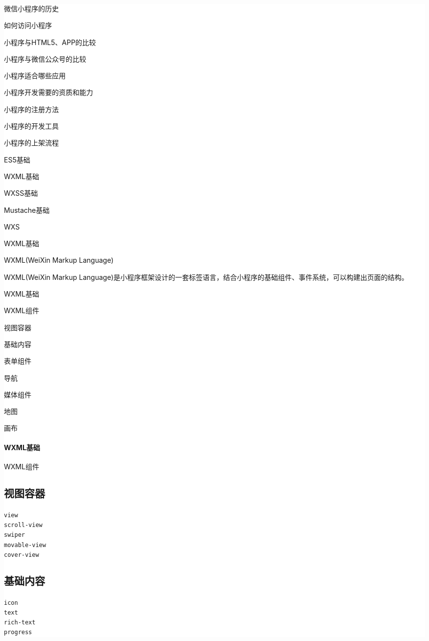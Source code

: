 微信小程序的历史

如何访问小程序

小程序与HTML5、APP的比较

小程序与微信公众号的比较

小程序适合哪些应用

小程序开发需要的资质和能力

小程序的注册方法

小程序的开发工具

小程序的上架流程

ES5基础

WXML基础

WXSS基础

Mustache基础

WXS

WXML基础

WXML(WeiXin Markup Language)

WXML(WeiXin Markup Language)是小程序框架设计的一套标签语言，结合小程序的基础组件、事件系统，可以构建出页面的结构。

WXML基础

WXML组件

视图容器

基础内容

表单组件

导航

媒体组件

地图

画布

#### WXML基础
WXML组件
## 视图容器
```
view
scroll-view
swiper
movable-view
cover-view
```
## 基础内容
```
icon
text
rich-text
progress
```
